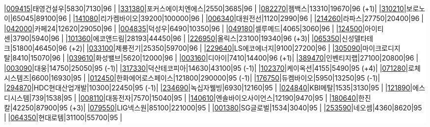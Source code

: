 |[009415](https://finance.daum.net/quotes/A009415)|태영건설우|5830|7130|96 |
|[331380](https://finance.daum.net/quotes/A331380)|포커스에이치엔에스|2550|3685|96 |
|[082270](https://finance.daum.net/quotes/A082270)|젬백스|13310|19670|96 (+1)|
|[310210](https://finance.daum.net/quotes/A310210)|보로노이|65045|89100|96 |
|[141080](https://finance.daum.net/quotes/A141080)|리가켐바이오|39200|100000|96 |
|[006340](https://finance.daum.net/quotes/A006340)|대원전선|1120|2990|96 |
|[214260](https://finance.daum.net/quotes/A214260)|라파스|27750|20400|96 |
|[042000](https://finance.daum.net/quotes/A042000)|카페24|12620|29050|96 |
|[004835](https://finance.daum.net/quotes/A004835)|덕성우|6490|10350|96 |
|[049180](https://finance.daum.net/quotes/A049180)|셀루메드|4065|3060|96 |
|[124500](https://finance.daum.net/quotes/A124500)|아이티센|3790|5940|96 |
|[101360](https://finance.daum.net/quotes/A101360)|에코앤드림|28193|44450|96 |
|[226950](https://finance.daum.net/quotes/A226950)|올릭스|23100|19340|96 (+3)|
|[065350](https://finance.daum.net/quotes/A065350)|신성델타테크|51800|46450|96 (+2)|
|[033100](https://finance.daum.net/quotes/A033100)|제룡전기|25350|59700|96 |
|[229640](https://finance.daum.net/quotes/A229640)|LS에코에너지|9100|27200|96 |
|[305090](https://finance.daum.net/quotes/A305090)|마이크로디지탈|8410|15070|96 |
|[039610](https://finance.daum.net/quotes/A039610)|화성밸브|5620|12000|96 |
|[003160](https://finance.daum.net/quotes/A003160)|디아이|7410|14400|96 (+1)|
|[389470](https://finance.daum.net/quotes/A389470)|인벤티지랩|27100|20800|96 |
|[003090](https://finance.daum.net/quotes/A003090)|대웅|14750|25050|95 (-1)|
|[317330](https://finance.daum.net/quotes/A317330)|덕산테코피아|14630|43100|95 (-1)|
|[102370](https://finance.daum.net/quotes/A102370)|케이옥션|4155|5490|95 (+4)|
|[071280](https://finance.daum.net/quotes/A071280)|로체시스템즈|6600|16930|95 |
|[012450](https://finance.daum.net/quotes/A012450)|한화에어로스페이스|121800|290000|95 (-1)|
|[176750](https://finance.daum.net/quotes/A176750)|듀켐바이오|5950|13250|95 (-1)|
|[294870](https://finance.daum.net/quotes/A294870)|HDC현대산업개발|10300|22450|95 (-1)|
|[234690](https://finance.daum.net/quotes/A234690)|녹십자웰빙|6930|12160|95 |
|[024840](https://finance.daum.net/quotes/A024840)|KBI메탈|1535|3130|95 |
|[121890](https://finance.daum.net/quotes/A121890)|에스디시스템|739|1538|95 |
|[008110](https://finance.daum.net/quotes/A008110)|대동전자|7570|15040|95 |
|[140610](https://finance.daum.net/quotes/A140610)|엔솔바이오사이언스|12190|9470|95 |
|[180640](https://finance.daum.net/quotes/A180640)|한진칼|42250|87900|95 (+3)|
|[079550](https://finance.daum.net/quotes/A079550)|LIG넥스원|85100|221000|95 |
|[001380](https://finance.daum.net/quotes/A001380)|SG글로벌|1534|3040|95 |
|[253590](https://finance.daum.net/quotes/A253590)|네오셈|4360|8620|95 |
|[064350](https://finance.daum.net/quotes/A064350)|현대로템|31100|55700|95 |